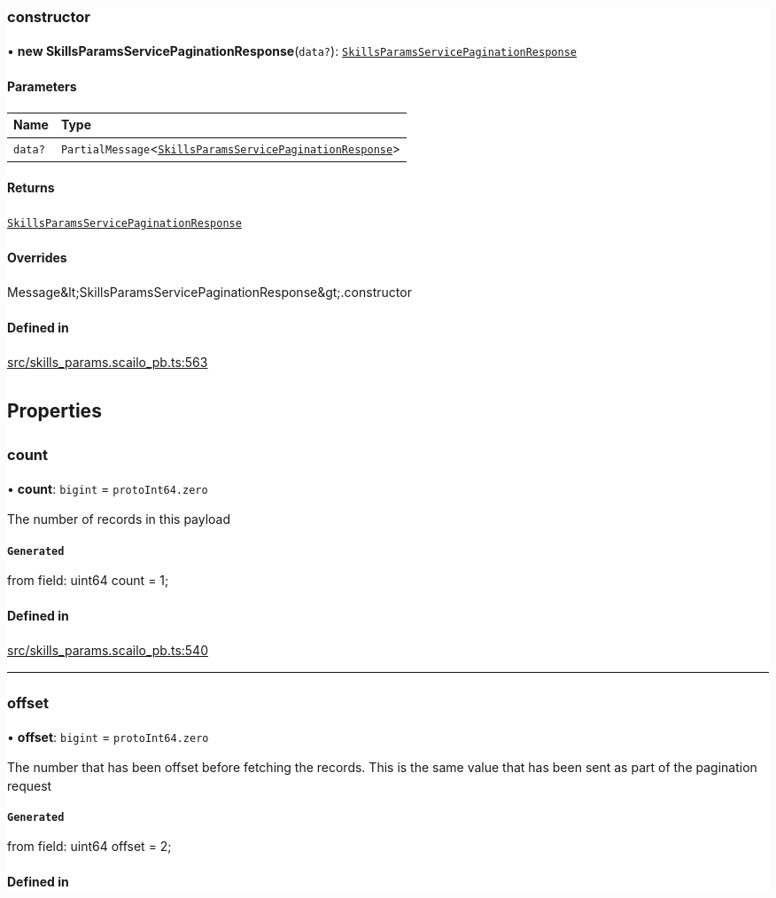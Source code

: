 ### constructor

• **new SkillsParamsServicePaginationResponse**(`data?`): [`SkillsParamsServicePaginationResponse`](SkillsParamsServicePaginationResponse.md)

#### Parameters

| Name | Type |
| :------ | :------ |
| `data?` | `PartialMessage`\<[`SkillsParamsServicePaginationResponse`](SkillsParamsServicePaginationResponse.md)\> |

#### Returns

[`SkillsParamsServicePaginationResponse`](SkillsParamsServicePaginationResponse.md)

#### Overrides

Message\&lt;SkillsParamsServicePaginationResponse\&gt;.constructor

#### Defined in

[src/skills_params.scailo_pb.ts:563](https://github.com/scailo/ts-sdk/blob/c10a36b57201dfa5903d4b53efa1e62aa6208936/src/skills_params.scailo_pb.ts#L563)

## Properties

### count

• **count**: `bigint` = `protoInt64.zero`

The number of records in this payload

**`Generated`**

from field: uint64 count = 1;

#### Defined in

[src/skills_params.scailo_pb.ts:540](https://github.com/scailo/ts-sdk/blob/c10a36b57201dfa5903d4b53efa1e62aa6208936/src/skills_params.scailo_pb.ts#L540)

___

### offset

• **offset**: `bigint` = `protoInt64.zero`

The number that has been offset before fetching the records. This is the same value that has been sent as part of the pagination request

**`Generated`**

from field: uint64 offset = 2;

#### Defined in

